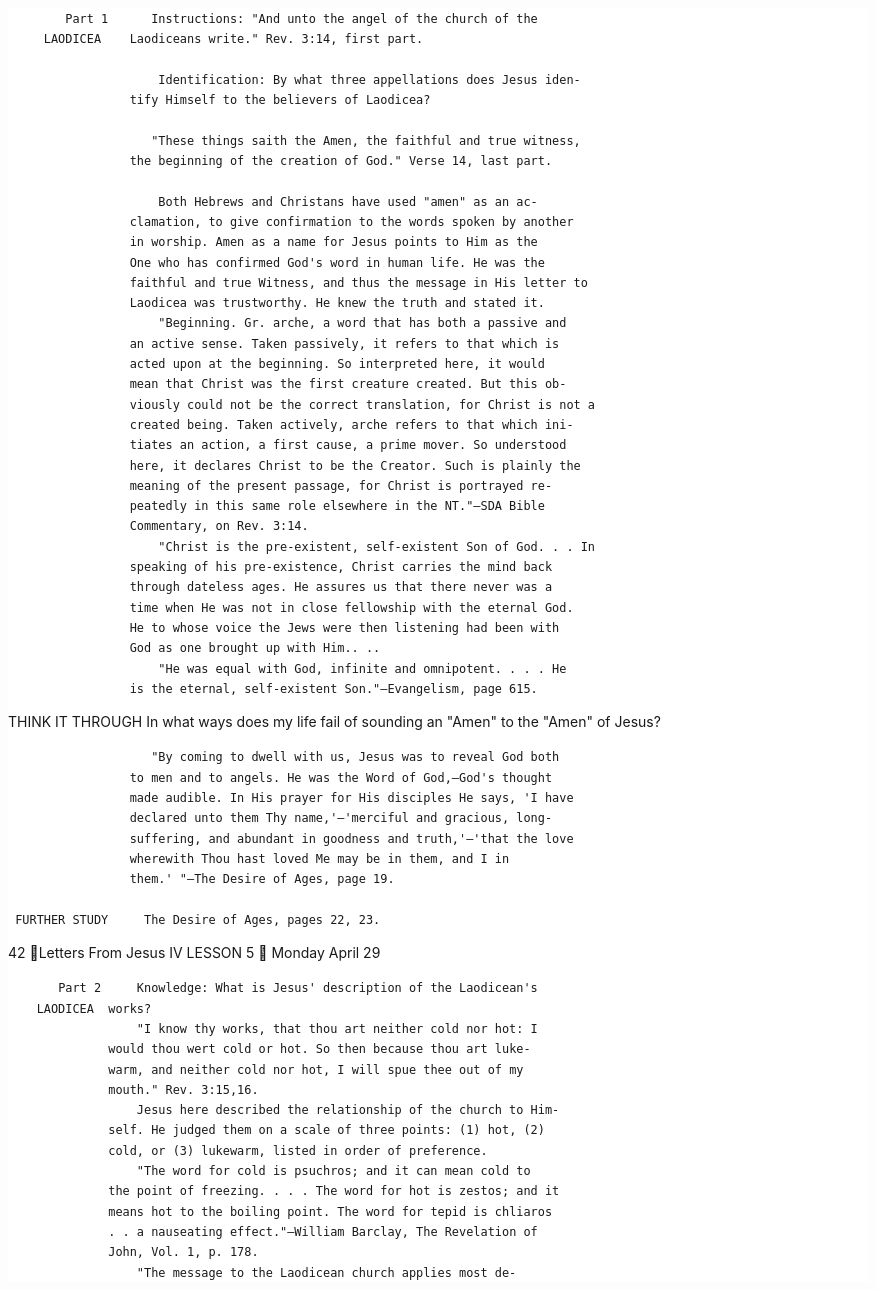 
            Part 1      Instructions: "And unto the angel of the church of the
         LAODICEA    Laodiceans write." Rev. 3:14, first part.

                         Identification: By what three appellations does Jesus iden-
                     tify Himself to the believers of Laodicea?

                        "These things saith the Amen, the faithful and true witness,
                     the beginning of the creation of God." Verse 14, last part.

                         Both Hebrews and Christans have used "amen" as an ac-
                     clamation, to give confirmation to the words spoken by another
                     in worship. Amen as a name for Jesus points to Him as the
                     One who has confirmed God's word in human life. He was the
                     faithful and true Witness, and thus the message in His letter to
                     Laodicea was trustworthy. He knew the truth and stated it.
                         "Beginning. Gr. arche, a word that has both a passive and
                     an active sense. Taken passively, it refers to that which is
                     acted upon at the beginning. So interpreted here, it would
                     mean that Christ was the first creature created. But this ob-
                     viously could not be the correct translation, for Christ is not a
                     created being. Taken actively, arche refers to that which ini-
                     tiates an action, a first cause, a prime mover. So understood
                     here, it declares Christ to be the Creator. Such is plainly the
                     meaning of the present passage, for Christ is portrayed re-
                     peatedly in this same role elsewhere in the NT."—SDA Bible
                     Commentary, on Rev. 3:14.
                         "Christ is the pre-existent, self-existent Son of God. . . In
                     speaking of his pre-existence, Christ carries the mind back
                     through dateless ages. He assures us that there never was a
                     time when He was not in close fellowship with the eternal God.
                     He to whose voice the Jews were then listening had been with
                     God as one brought up with Him.. ..
                         "He was equal with God, infinite and omnipotent. . . . He
                     is the eternal, self-existent Son."—Evangelism, page 615.

 THINK IT THROUGH       In what ways does my life fail of sounding an "Amen" to
                     the "Amen" of Jesus?

                        "By coming to dwell with us, Jesus was to reveal God both
                     to men and to angels. He was the Word of God,—God's thought
                     made audible. In His prayer for His disciples He says, 'I have
                     declared unto them Thy name,'—'merciful and gracious, long-
                     suffering, and abundant in goodness and truth,'—'that the love
                     wherewith Thou hast loved Me may be in them, and I in
                     them.' "—The Desire of Ages, page 19.

     FURTHER STUDY     The Desire of Ages, pages 22, 23.
42
Letters From Jesus IV      LESSON 5                                  ❑ Monday
                                                                       April 29

           Part 2     Knowledge: What is Jesus' description of the Laodicean's
        LAODICEA  works?
                      "I know thy works, that thou art neither cold nor hot: I
                  would thou wert cold or hot. So then because thou art luke-
                  warm, and neither cold nor hot, I will spue thee out of my
                  mouth." Rev. 3:15,16.
                      Jesus here described the relationship of the church to Him-
                  self. He judged them on a scale of three points: (1) hot, (2)
                  cold, or (3) lukewarm, listed in order of preference.
                      "The word for cold is psuchros; and it can mean cold to
                  the point of freezing. . . . The word for hot is zestos; and it
                  means hot to the boiling point. The word for tepid is chliaros
                  . . a nauseating effect."—William Barclay, The Revelation of
                  John, Vol. 1, p. 178.
                      "The message to the Laodicean church applies most de-